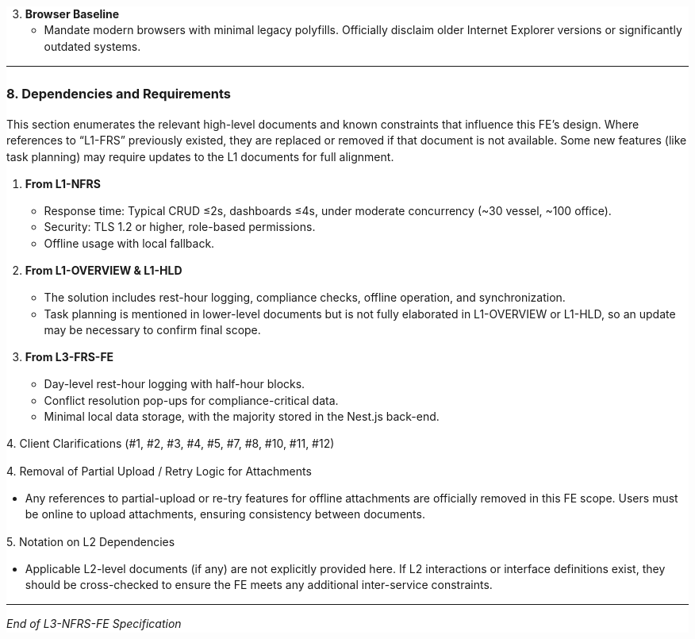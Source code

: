 3. **Browser Baseline**  
   - Mandate modern browsers with minimal legacy polyfills. Officially disclaim older Internet Explorer versions or significantly outdated systems.

---

### 8. Dependencies and Requirements

<add>This section enumerates the relevant high-level documents and known constraints that influence this FE’s design. Where references to “L1-FRS” previously existed, they are replaced or removed if that document is not available. Some new features (like task planning) may require updates to the L1 documents for full alignment.</add>

1. **From L1-NFRS**  
   - Response time: Typical CRUD ≤2s, dashboards ≤4s, under moderate concurrency (~30 vessel, ~100 office).  
   - Security: TLS 1.2 or higher, role-based permissions.  
   - Offline usage with local fallback.

2. **From L1-OVERVIEW & L1-HLD**  
   - The solution includes rest-hour logging, compliance checks, offline operation, and synchronization.  
   - <add>Task planning is mentioned in lower-level documents but is not fully elaborated in L1-OVERVIEW or L1-HLD, so an update may be necessary to confirm final scope.</add>

3. **From L3-FRS-FE**  
   - Day-level rest-hour logging with half-hour blocks.  
   - Conflict resolution pop-ups for compliance-critical data.  
   - Minimal local data storage, with the majority stored in the Nest.js back-end.

<delete>4. Client Clarifications (#1, #2, #3, #4, #5, #7, #8, #10, #11, #12)</delete>

<add>4. Removal of Partial Upload / Retry Logic for Attachments  
   - Any references to partial-upload or re-try features for offline attachments are officially removed in this FE scope. Users must be online to upload attachments, ensuring consistency between documents.
</add>

<add>5. Notation on L2 Dependencies  
   - Applicable L2-level documents (if any) are not explicitly provided here. If L2 interactions or interface definitions exist, they should be cross-checked to ensure the FE meets any additional inter-service constraints.
</add>

---

*End of L3-NFRS-FE Specification*